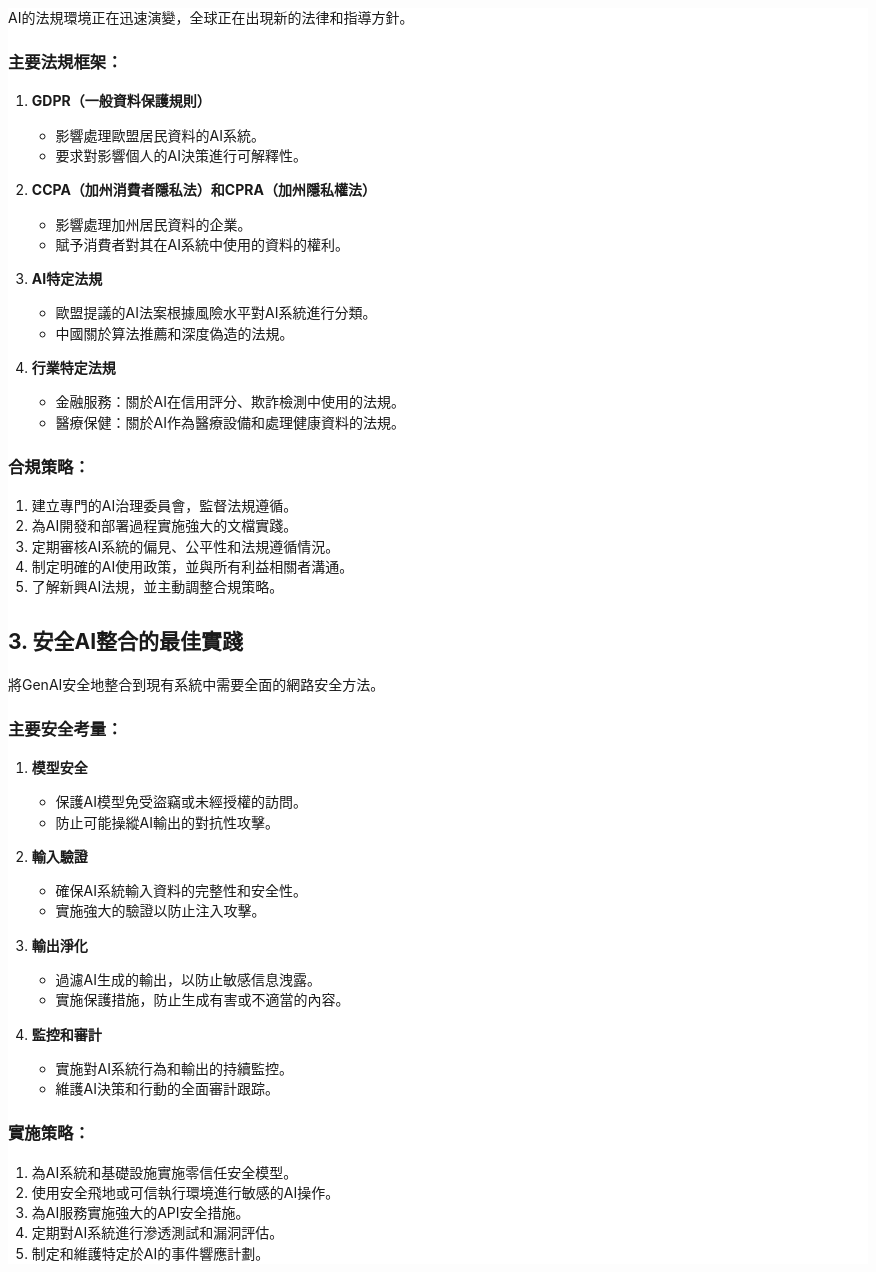 AI的法規環境正在迅速演變，全球正在出現新的法律和指導方針。

### 主要法規框架：

1. **GDPR（一般資料保護規則）**
   - 影響處理歐盟居民資料的AI系統。
   - 要求對影響個人的AI決策進行可解釋性。

2. **CCPA（加州消費者隱私法）和CPRA（加州隱私權法）**
   - 影響處理加州居民資料的企業。
   - 賦予消費者對其在AI系統中使用的資料的權利。

3. **AI特定法規**
   - 歐盟提議的AI法案根據風險水平對AI系統進行分類。
   - 中國關於算法推薦和深度偽造的法規。

4. **行業特定法規**
   - 金融服務：關於AI在信用評分、欺詐檢測中使用的法規。
   - 醫療保健：關於AI作為醫療設備和處理健康資料的法規。

### 合規策略：

1. 建立專門的AI治理委員會，監督法規遵循。
2. 為AI開發和部署過程實施強大的文檔實踐。
3. 定期審核AI系統的偏見、公平性和法規遵循情況。
4. 制定明確的AI使用政策，並與所有利益相關者溝通。
5. 了解新興AI法規，並主動調整合規策略。

## 3. 安全AI整合的最佳實踐

將GenAI安全地整合到現有系統中需要全面的網路安全方法。

### 主要安全考量：

1. **模型安全**
   - 保護AI模型免受盜竊或未經授權的訪問。
   - 防止可能操縱AI輸出的對抗性攻擊。

2. **輸入驗證**
   - 確保AI系統輸入資料的完整性和安全性。
   - 實施強大的驗證以防止注入攻擊。

3. **輸出淨化**
   - 過濾AI生成的輸出，以防止敏感信息洩露。
   - 實施保護措施，防止生成有害或不適當的內容。

4. **監控和審計**
   - 實施對AI系統行為和輸出的持續監控。
   - 維護AI決策和行動的全面審計跟踪。

### 實施策略：

1. 為AI系統和基礎設施實施零信任安全模型。
2. 使用安全飛地或可信執行環境進行敏感的AI操作。
3. 為AI服務實施強大的API安全措施。
4. 定期對AI系統進行滲透測試和漏洞評估。
5. 制定和維護特定於AI的事件響應計劃。
